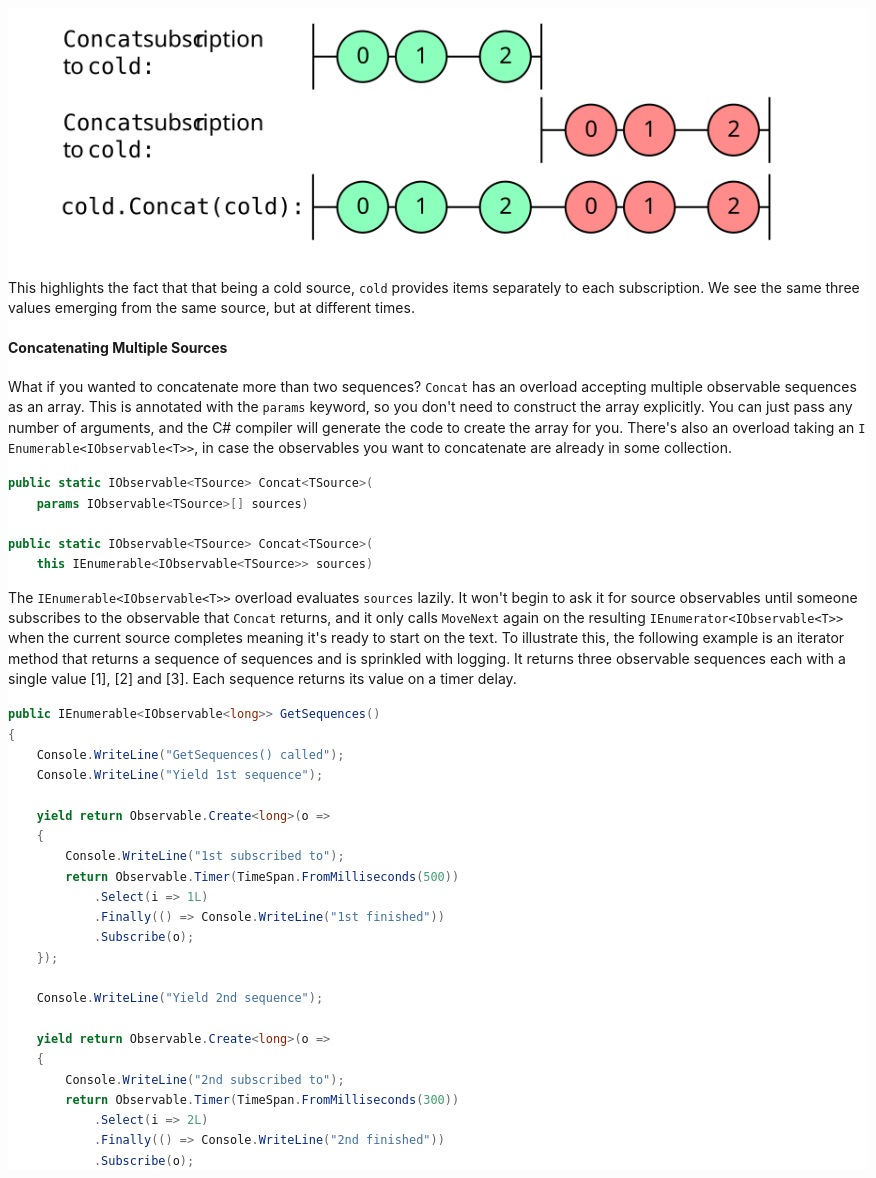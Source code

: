 ![A marble diagram showing three sequences. The first, labelled 'Concat subscription to cold', produces the values 0, 1, and 2, then completes. The second, also labelled 'Concat subscription to cold' produces the values again, but positioned to shows that these are produced after the first sequence completes. The final sequence, labelled 'cold.Concat(cold)' shows the values twice, i.e., 0, 1, 2, 0, 1, and 2.](./GraphicsIntro/Ch09-CombiningSequences-Marbles-Concat-Marbles-Cold-Twice.svg)

This highlights the fact that that being a cold source, `cold` provides items separately to each subscription. We see the same three values emerging from the same source, but at different times.

#### Concatenating Multiple Sources

What if you wanted to concatenate more than two sequences? `Concat` has an overload accepting multiple observable sequences as an array. This is annotated with the `params` keyword, so you don't need to construct the array explicitly. You can just pass any number of arguments, and the C# compiler will generate the code to create the array for you. There's also an overload taking an `IEnumerable<IObservable<T>>`, in case the observables you want to concatenate are already in some collection.

```cs
public static IObservable<TSource> Concat<TSource>(
    params IObservable<TSource>[] sources)

public static IObservable<TSource> Concat<TSource>(
    this IEnumerable<IObservable<TSource>> sources)
```

The `IEnumerable<IObservable<T>>` overload evaluates `sources` lazily. It won't begin to ask it for source observables until someone subscribes to the observable that `Concat` returns, and it only calls `MoveNext` again on the resulting `IEnumerator<IObservable<T>>` when the current source completes meaning it's ready to start on the text. To illustrate this, the following example is an iterator method that returns a sequence of sequences and is sprinkled with logging. It returns three observable sequences each with a single value [1], [2] and [3]. Each sequence returns its value on a timer delay.

```cs
public IEnumerable<IObservable<long>> GetSequences()
{
    Console.WriteLine("GetSequences() called");
    Console.WriteLine("Yield 1st sequence");

    yield return Observable.Create<long>(o =>
    {
        Console.WriteLine("1st subscribed to");
        return Observable.Timer(TimeSpan.FromMilliseconds(500))
            .Select(i => 1L)
            .Finally(() => Console.WriteLine("1st finished"))
            .Subscribe(o);
    });

    Console.WriteLine("Yield 2nd sequence");

    yield return Observable.Create<long>(o =>
    {
        Console.WriteLine("2nd subscribed to");
        return Observable.Timer(TimeSpan.FromMilliseconds(300))
            .Select(i => 2L)
            .Finally(() => Console.WriteLine("2nd finished"))
            .Subscribe(o);
```